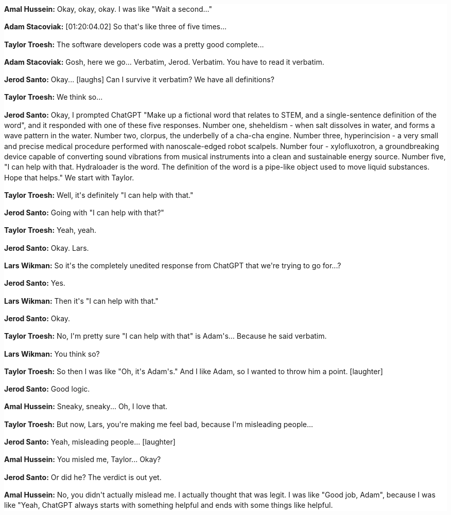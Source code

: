 **Amal Hussein:** Okay, okay, okay. I was like "Wait a second..."

**Adam Stacoviak:** \[01:20:04.02\] So that's like three of five times...

**Taylor Troesh:** The software developers code was a pretty good complete...

**Adam Stacoviak:** Gosh, here we go... Verbatim, Jerod. Verbatim. You have to read it verbatim.

**Jerod Santo:** Okay... \[laughs\] Can I survive it verbatim? We have all definitions?

**Taylor Troesh:** We think so...

**Jerod Santo:** Okay, I prompted ChatGPT "Make up a fictional word that relates to STEM, and a single-sentence definition of the word", and it responded with one of these five responses. Number one, sheheldism - when salt dissolves in water, and forms a wave pattern in the water. Number two, clorpus, the underbelly of a cha-cha engine. Number three, hyperincision - a very small and precise medical procedure performed with nanoscale-edged robot scalpels. Number four - xylofluxotron, a groundbreaking device capable of converting sound vibrations from musical instruments into a clean and sustainable energy source. Number five, "I can help with that. Hydraloader is the word. The definition of the word is a pipe-like object used to move liquid substances. Hope that helps." We start with Taylor.

**Taylor Troesh:** Well, it's definitely "I can help with that."

**Jerod Santo:** Going with "I can help with that?"

**Taylor Troesh:** Yeah, yeah.

**Jerod Santo:** Okay. Lars.

**Lars Wikman:** So it's the completely unedited response from ChatGPT that we're trying to go for...?

**Jerod Santo:** Yes.

**Lars Wikman:** Then it's "I can help with that."

**Jerod Santo:** Okay.

**Taylor Troesh:** No, I'm pretty sure "I can help with that" is Adam's... Because he said verbatim.

**Lars Wikman:** You think so?

**Taylor Troesh:** So then I was like "Oh, it's Adam's." And I like Adam, so I wanted to throw him a point. \[laughter\]

**Jerod Santo:** Good logic.

**Amal Hussein:** Sneaky, sneaky... Oh, I love that.

**Taylor Troesh:** But now, Lars, you're making me feel bad, because I'm misleading people...

**Jerod Santo:** Yeah, misleading people... \[laughter\]

**Amal Hussein:** You misled me, Taylor... Okay?

**Jerod Santo:** Or did he? The verdict is out yet.

**Amal Hussein:** No, you didn't actually mislead me. I actually thought that was legit. I was like "Good job, Adam", because I was like "Yeah, ChatGPT always starts with something helpful and ends with some things like helpful.
